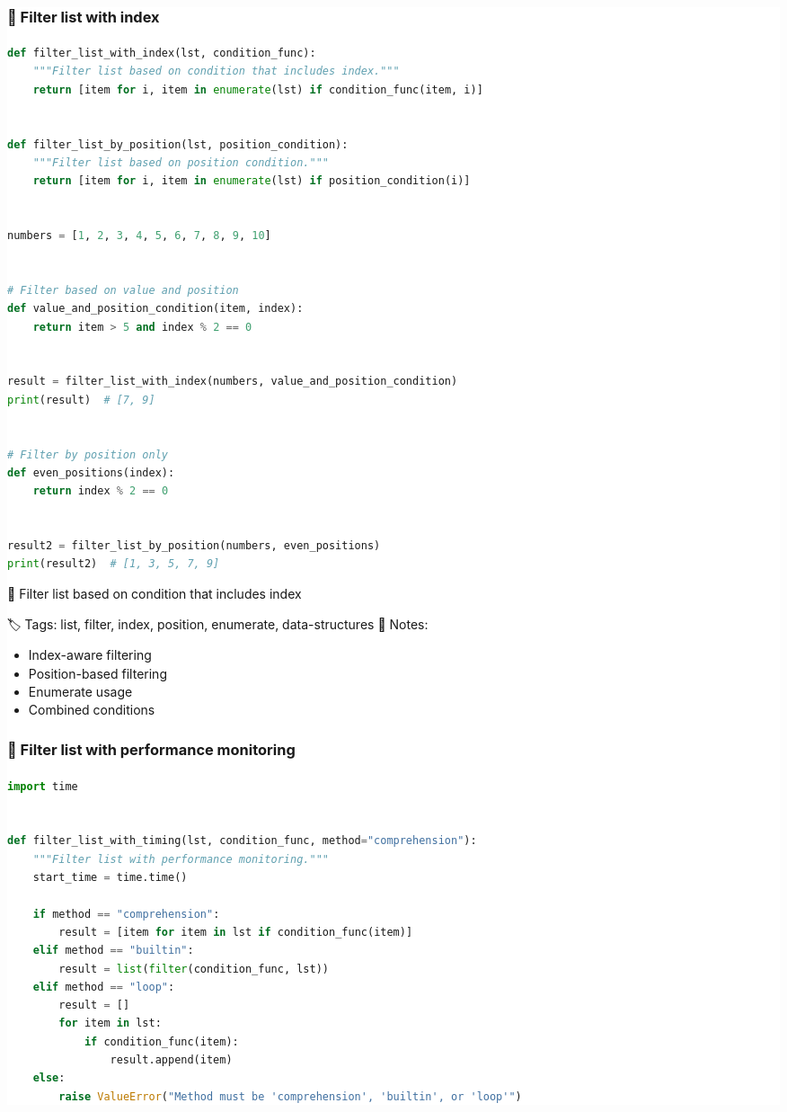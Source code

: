 ### 🧩 Filter list with index

```python
def filter_list_with_index(lst, condition_func):
    """Filter list based on condition that includes index."""
    return [item for i, item in enumerate(lst) if condition_func(item, i)]


def filter_list_by_position(lst, position_condition):
    """Filter list based on position condition."""
    return [item for i, item in enumerate(lst) if position_condition(i)]


numbers = [1, 2, 3, 4, 5, 6, 7, 8, 9, 10]


# Filter based on value and position
def value_and_position_condition(item, index):
    return item > 5 and index % 2 == 0


result = filter_list_with_index(numbers, value_and_position_condition)
print(result)  # [7, 9]


# Filter by position only
def even_positions(index):
    return index % 2 == 0


result2 = filter_list_by_position(numbers, even_positions)
print(result2)  # [1, 3, 5, 7, 9]
```

📂 Filter list based on condition that includes index

🏷️ Tags: list, filter, index, position, enumerate, data-structures
📝 Notes:
- Index-aware filtering
- Position-based filtering
- Enumerate usage
- Combined conditions

### 🧩 Filter list with performance monitoring

```python
import time


def filter_list_with_timing(lst, condition_func, method="comprehension"):
    """Filter list with performance monitoring."""
    start_time = time.time()

    if method == "comprehension":
        result = [item for item in lst if condition_func(item)]
    elif method == "builtin":
        result = list(filter(condition_func, lst))
    elif method == "loop":
        result = []
        for item in lst:
            if condition_func(item):
                result.append(item)
    else:
        raise ValueError("Method must be 'comprehension', 'builtin', or 'loop'")

```